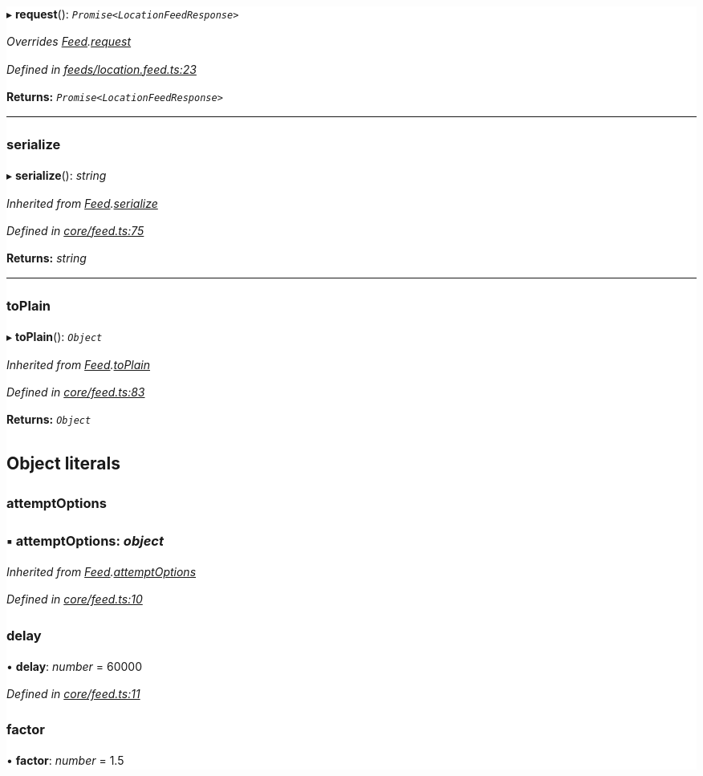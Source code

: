▸ **request**(): *`Promise<LocationFeedResponse>`*

*Overrides [Feed](_core_feed_.feed.md).[request](_core_feed_.feed.md#abstract-request)*

*Defined in [feeds/location.feed.ts:23](https://github.com/dilame/instagram-private-api/blob/3e16058/src/feeds/location.feed.ts#L23)*

**Returns:** *`Promise<LocationFeedResponse>`*

___

###  serialize

▸ **serialize**(): *string*

*Inherited from [Feed](_core_feed_.feed.md).[serialize](_core_feed_.feed.md#serialize)*

*Defined in [core/feed.ts:75](https://github.com/dilame/instagram-private-api/blob/3e16058/src/core/feed.ts#L75)*

**Returns:** *string*

___

###  toPlain

▸ **toPlain**(): *`Object`*

*Inherited from [Feed](_core_feed_.feed.md).[toPlain](_core_feed_.feed.md#toplain)*

*Defined in [core/feed.ts:83](https://github.com/dilame/instagram-private-api/blob/3e16058/src/core/feed.ts#L83)*

**Returns:** *`Object`*

## Object literals

###  attemptOptions

### ▪ **attemptOptions**: *object*

*Inherited from [Feed](_core_feed_.feed.md).[attemptOptions](_core_feed_.feed.md#attemptoptions)*

*Defined in [core/feed.ts:10](https://github.com/dilame/instagram-private-api/blob/3e16058/src/core/feed.ts#L10)*

###  delay

• **delay**: *number* = 60000

*Defined in [core/feed.ts:11](https://github.com/dilame/instagram-private-api/blob/3e16058/src/core/feed.ts#L11)*

###  factor

• **factor**: *number* = 1.5
